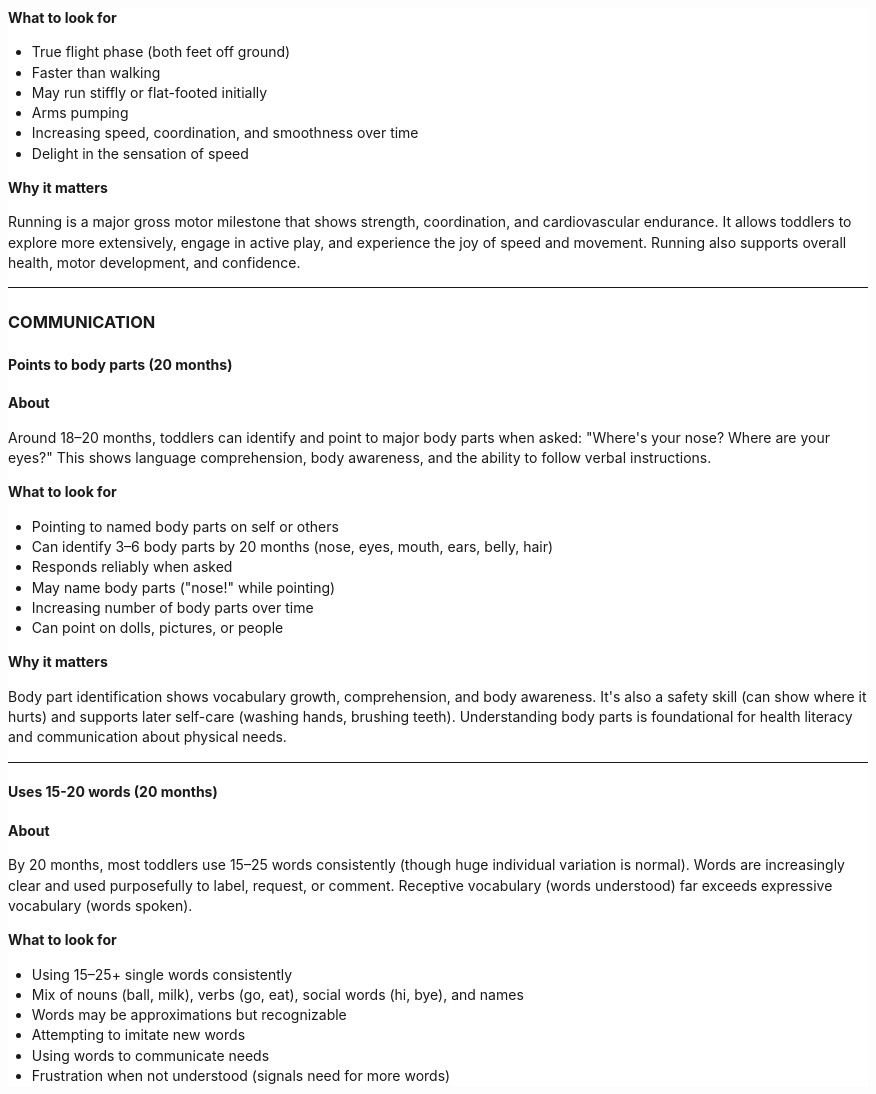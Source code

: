 **What to look for**
- True flight phase (both feet off ground)
- Faster than walking
- May run stiffly or flat-footed initially
- Arms pumping
- Increasing speed, coordination, and smoothness over time
- Delight in the sensation of speed

**Why it matters**

Running is a major gross motor milestone that shows strength, coordination, and cardiovascular endurance. It allows toddlers to explore more extensively, engage in active play, and experience the joy of speed and movement. Running also supports overall health, motor development, and confidence.

---

### COMMUNICATION

#### Points to body parts (20 months)

**About**

Around 18–20 months, toddlers can identify and point to major body parts when asked: "Where's your nose? Where are your eyes?" This shows language comprehension, body awareness, and the ability to follow verbal instructions.

**What to look for**
- Pointing to named body parts on self or others
- Can identify 3–6 body parts by 20 months (nose, eyes, mouth, ears, belly, hair)
- Responds reliably when asked
- May name body parts ("nose!" while pointing)
- Increasing number of body parts over time
- Can point on dolls, pictures, or people

**Why it matters**

Body part identification shows vocabulary growth, comprehension, and body awareness. It's also a safety skill (can show where it hurts) and supports later self-care (washing hands, brushing teeth). Understanding body parts is foundational for health literacy and communication about physical needs.

---

#### Uses 15-20 words (20 months)

**About**

By 20 months, most toddlers use 15–25 words consistently (though huge individual variation is normal). Words are increasingly clear and used purposefully to label, request, or comment. Receptive vocabulary (words understood) far exceeds expressive vocabulary (words spoken).

**What to look for**
- Using 15–25+ single words consistently
- Mix of nouns (ball, milk), verbs (go, eat), social words (hi, bye), and names
- Words may be approximations but recognizable
- Attempting to imitate new words
- Using words to communicate needs
- Frustration when not understood (signals need for more words)

